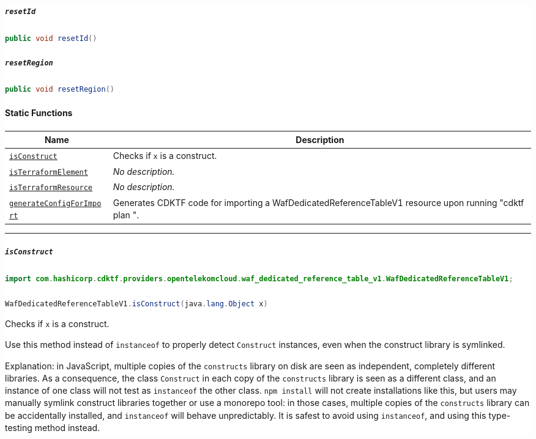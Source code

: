 ##### `resetId` <a name="resetId" id="@cdktf/provider-opentelekomcloud.wafDedicatedReferenceTableV1.WafDedicatedReferenceTableV1.resetId"></a>

```java
public void resetId()
```

##### `resetRegion` <a name="resetRegion" id="@cdktf/provider-opentelekomcloud.wafDedicatedReferenceTableV1.WafDedicatedReferenceTableV1.resetRegion"></a>

```java
public void resetRegion()
```

#### Static Functions <a name="Static Functions" id="Static Functions"></a>

| **Name** | **Description** |
| --- | --- |
| <code><a href="#@cdktf/provider-opentelekomcloud.wafDedicatedReferenceTableV1.WafDedicatedReferenceTableV1.isConstruct">isConstruct</a></code> | Checks if `x` is a construct. |
| <code><a href="#@cdktf/provider-opentelekomcloud.wafDedicatedReferenceTableV1.WafDedicatedReferenceTableV1.isTerraformElement">isTerraformElement</a></code> | *No description.* |
| <code><a href="#@cdktf/provider-opentelekomcloud.wafDedicatedReferenceTableV1.WafDedicatedReferenceTableV1.isTerraformResource">isTerraformResource</a></code> | *No description.* |
| <code><a href="#@cdktf/provider-opentelekomcloud.wafDedicatedReferenceTableV1.WafDedicatedReferenceTableV1.generateConfigForImport">generateConfigForImport</a></code> | Generates CDKTF code for importing a WafDedicatedReferenceTableV1 resource upon running "cdktf plan <stack-name>". |

---

##### `isConstruct` <a name="isConstruct" id="@cdktf/provider-opentelekomcloud.wafDedicatedReferenceTableV1.WafDedicatedReferenceTableV1.isConstruct"></a>

```java
import com.hashicorp.cdktf.providers.opentelekomcloud.waf_dedicated_reference_table_v1.WafDedicatedReferenceTableV1;

WafDedicatedReferenceTableV1.isConstruct(java.lang.Object x)
```

Checks if `x` is a construct.

Use this method instead of `instanceof` to properly detect `Construct`
instances, even when the construct library is symlinked.

Explanation: in JavaScript, multiple copies of the `constructs` library on
disk are seen as independent, completely different libraries. As a
consequence, the class `Construct` in each copy of the `constructs` library
is seen as a different class, and an instance of one class will not test as
`instanceof` the other class. `npm install` will not create installations
like this, but users may manually symlink construct libraries together or
use a monorepo tool: in those cases, multiple copies of the `constructs`
library can be accidentally installed, and `instanceof` will behave
unpredictably. It is safest to avoid using `instanceof`, and using
this type-testing method instead.
